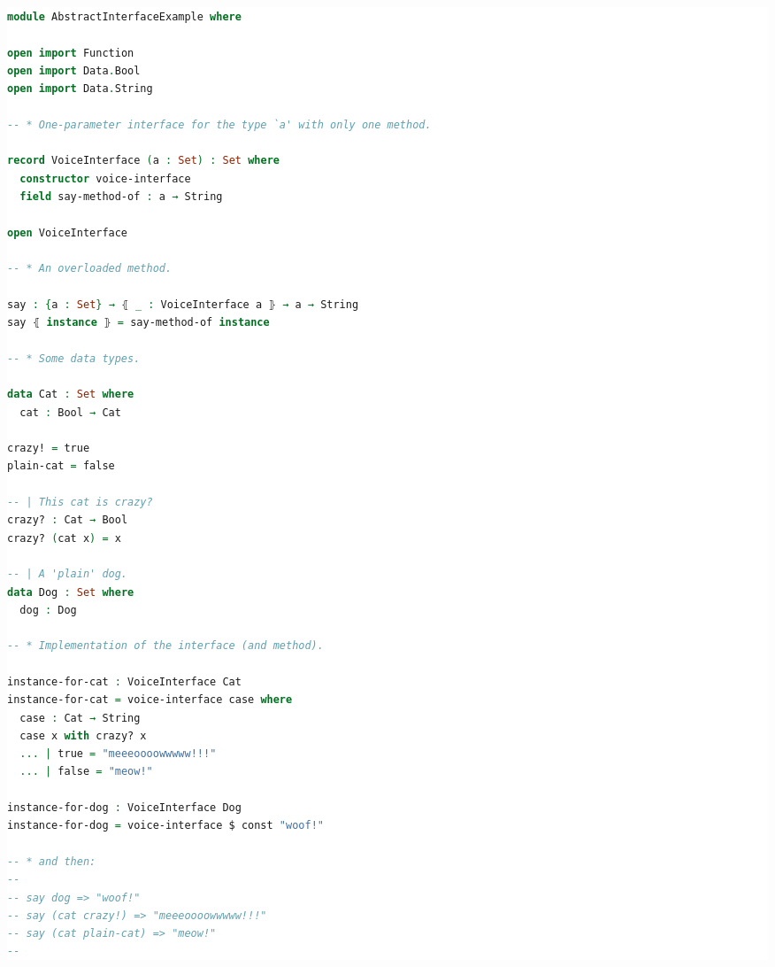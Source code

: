 
```agda
module AbstractInterfaceExample where

open import Function
open import Data.Bool
open import Data.String

-- * One-parameter interface for the type `a' with only one method.

record VoiceInterface (a : Set) : Set where
  constructor voice-interface
  field say-method-of : a → String

open VoiceInterface

-- * An overloaded method.

say : {a : Set} → ⦃ _ : VoiceInterface a ⦄ → a → String
say ⦃ instance ⦄ = say-method-of instance

-- * Some data types.

data Cat : Set where
  cat : Bool → Cat

crazy! = true
plain-cat = false

-- | This cat is crazy?
crazy? : Cat → Bool
crazy? (cat x) = x

-- | A 'plain' dog.
data Dog : Set where
  dog : Dog

-- * Implementation of the interface (and method).

instance-for-cat : VoiceInterface Cat
instance-for-cat = voice-interface case where
  case : Cat → String
  case x with crazy? x
  ... | true = "meeeoooowwwww!!!"
  ... | false = "meow!"

instance-for-dog : VoiceInterface Dog
instance-for-dog = voice-interface $ const "woof!"

-- * and then:
--
-- say dog => "woof!"
-- say (cat crazy!) => "meeeoooowwwww!!!"
-- say (cat plain-cat) => "meow!"
--
```

